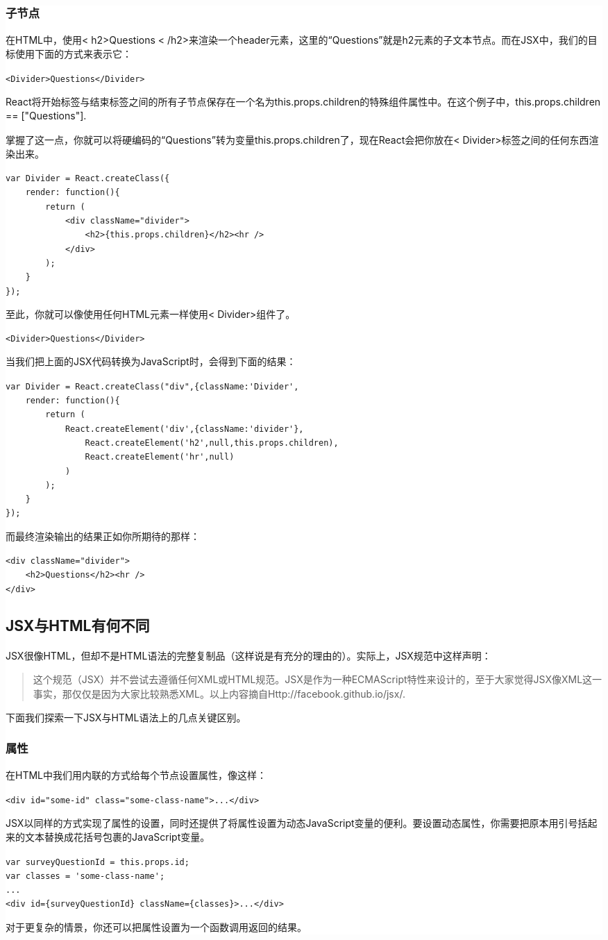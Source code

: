 
### 子节点
在HTML中，使用< h2>Questions < /h2>来渲染一个header元素，这里的“Questions”就是h2元素的子文本节点。而在JSX中，我们的目标使用下面的方式来表示它：
~~~
<Divider>Questions</Divider>
~~~
React将开始标签与结束标签之间的所有子节点保存在一个名为this.props.children的特殊组件属性中。在这个例子中，this.props.children == ["Questions"].

掌握了这一点，你就可以将硬编码的“Questions”转为变量this.props.children了，现在React会把你放在< Divider>标签之间的任何东西渲染出来。
~~~
var Divider = React.createClass({
    render: function(){
        return (
            <div className="divider">
                <h2>{this.props.children}</h2><hr />
            </div>
        );
    }
});
~~~
至此，你就可以像使用任何HTML元素一样使用< Divider>组件了。
~~~
<Divider>Questions</Divider>
~~~
当我们把上面的JSX代码转换为JavaScript时，会得到下面的结果：
~~~
var Divider = React.createClass("div",{className:'Divider',
    render: function(){
        return (
            React.createElement('div',{className:'divider'},
                React.createElement('h2',null,this.props.children),
                React.createElement('hr',null)
            )
        );
    }
});
~~~
而最终渲染输出的结果正如你所期待的那样：
~~~
<div className="divider">
    <h2>Questions</h2><hr />
</div>
~~~

## JSX与HTML有何不同
JSX很像HTML，但却不是HTML语法的完整复制品（这样说是有充分的理由的）。实际上，JSX规范中这样声明：

>这个规范（JSX）并不尝试去遵循任何XML或HTML规范。JSX是作为一种ECMAScript特性来设计的，至于大家觉得JSX像XML这一事实，那仅仅是因为大家比较熟悉XML。以上内容摘自Http://facebook.github.io/jsx/.

下面我们探索一下JSX与HTML语法上的几点关键区别。

### 属性
在HTML中我们用内联的方式给每个节点设置属性，像这样：
~~~
<div id="some-id" class="some-class-name">...</div>
~~~
JSX以同样的方式实现了属性的设置，同时还提供了将属性设置为动态JavaScript变量的便利。要设置动态属性，你需要把原本用引号括起来的文本替换成花括号包裹的JavaScript变量。
~~~
var surveyQuestionId = this.props.id;
var classes = 'some-class-name';
...
<div id={surveyQuestionId} className={classes}>...</div>
~~~
对于更复杂的情景，你还可以把属性设置为一个函数调用返回的结果。
~~~
~~~